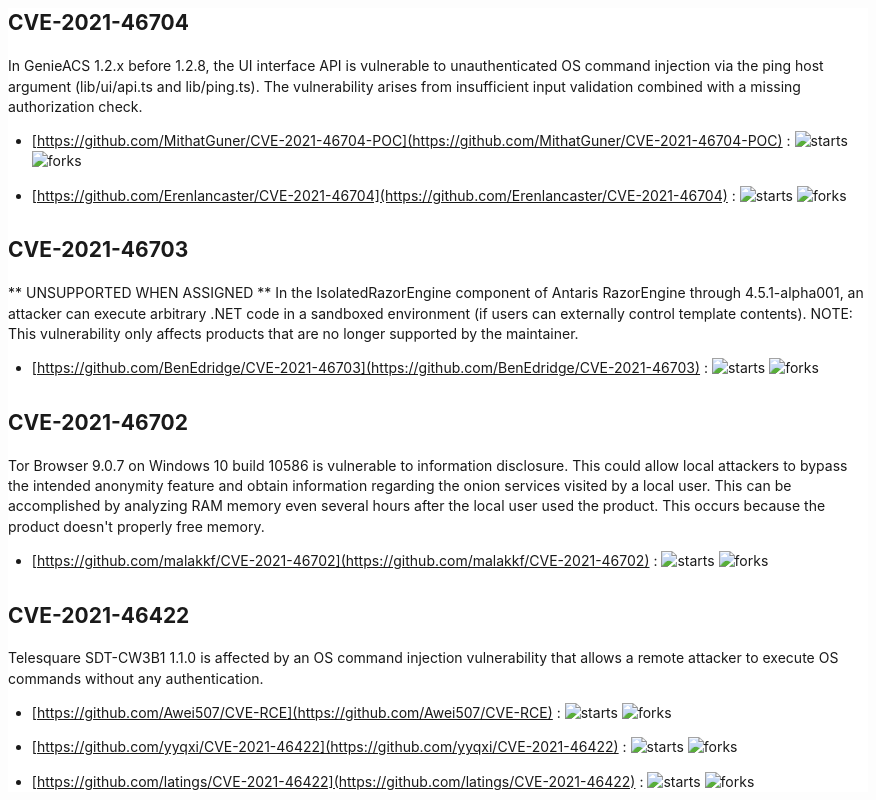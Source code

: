 ## CVE-2021-46704
 In GenieACS 1.2.x before 1.2.8, the UI interface API is vulnerable to unauthenticated OS command injection via the ping host argument (lib/ui/api.ts and lib/ping.ts). The vulnerability arises from insufficient input validation combined with a missing authorization check.



- [https://github.com/MithatGuner/CVE-2021-46704-POC](https://github.com/MithatGuner/CVE-2021-46704-POC) :  ![starts](https://img.shields.io/github/stars/MithatGuner/CVE-2021-46704-POC.svg) ![forks](https://img.shields.io/github/forks/MithatGuner/CVE-2021-46704-POC.svg)

- [https://github.com/Erenlancaster/CVE-2021-46704](https://github.com/Erenlancaster/CVE-2021-46704) :  ![starts](https://img.shields.io/github/stars/Erenlancaster/CVE-2021-46704.svg) ![forks](https://img.shields.io/github/forks/Erenlancaster/CVE-2021-46704.svg)

## CVE-2021-46703
 ** UNSUPPORTED WHEN ASSIGNED ** In the IsolatedRazorEngine component of Antaris RazorEngine through 4.5.1-alpha001, an attacker can execute arbitrary .NET code in a sandboxed environment (if users can externally control template contents). NOTE: This vulnerability only affects products that are no longer supported by the maintainer.



- [https://github.com/BenEdridge/CVE-2021-46703](https://github.com/BenEdridge/CVE-2021-46703) :  ![starts](https://img.shields.io/github/stars/BenEdridge/CVE-2021-46703.svg) ![forks](https://img.shields.io/github/forks/BenEdridge/CVE-2021-46703.svg)

## CVE-2021-46702
 Tor Browser 9.0.7 on Windows 10 build 10586 is vulnerable to information disclosure. This could allow local attackers to bypass the intended anonymity feature and obtain information regarding the onion services visited by a local user. This can be accomplished by analyzing RAM memory even several hours after the local user used the product. This occurs because the product doesn't properly free memory.



- [https://github.com/malakkf/CVE-2021-46702](https://github.com/malakkf/CVE-2021-46702) :  ![starts](https://img.shields.io/github/stars/malakkf/CVE-2021-46702.svg) ![forks](https://img.shields.io/github/forks/malakkf/CVE-2021-46702.svg)

## CVE-2021-46422
 Telesquare SDT-CW3B1 1.1.0 is affected by an OS command injection vulnerability that allows a remote attacker to execute OS commands without any authentication.



- [https://github.com/Awei507/CVE-RCE](https://github.com/Awei507/CVE-RCE) :  ![starts](https://img.shields.io/github/stars/Awei507/CVE-RCE.svg) ![forks](https://img.shields.io/github/forks/Awei507/CVE-RCE.svg)

- [https://github.com/yyqxi/CVE-2021-46422](https://github.com/yyqxi/CVE-2021-46422) :  ![starts](https://img.shields.io/github/stars/yyqxi/CVE-2021-46422.svg) ![forks](https://img.shields.io/github/forks/yyqxi/CVE-2021-46422.svg)

- [https://github.com/latings/CVE-2021-46422](https://github.com/latings/CVE-2021-46422) :  ![starts](https://img.shields.io/github/stars/latings/CVE-2021-46422.svg) ![forks](https://img.shields.io/github/forks/latings/CVE-2021-46422.svg)
